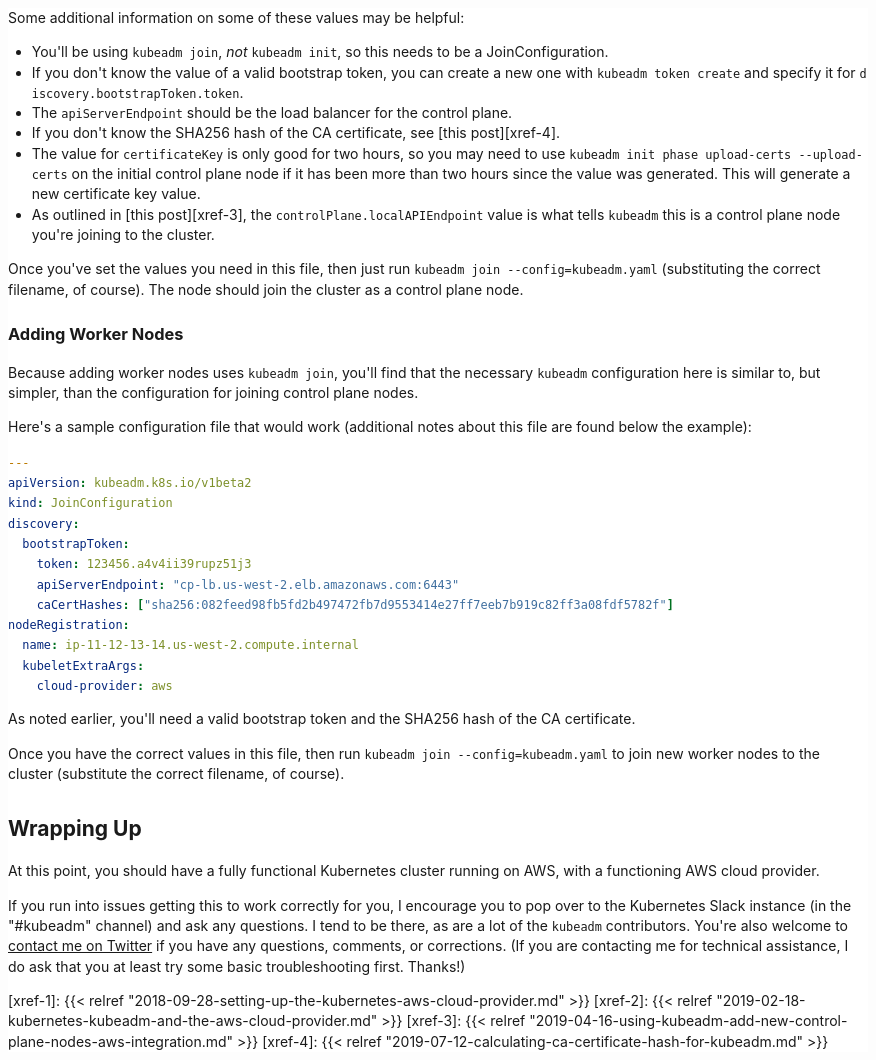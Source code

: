 Some additional information on some of these values may be helpful:

* You'll be using `kubeadm join`, _not_ `kubeadm init`, so this needs to be a JoinConfiguration.
* If you don't know the value of a valid bootstrap token, you can create a new one with `kubeadm token create` and specify it for `discovery.bootstrapToken.token`.
* The `apiServerEndpoint` should be the load balancer for the control plane.
* If you don't know the SHA256 hash of the CA certificate, see [this post][xref-4].
* The value for `certificateKey` is only good for two hours, so you may need to use `kubeadm init phase upload-certs --upload-certs` on the initial control plane node if it has been more than two hours since the value was generated. This will generate a new certificate key value.
* As outlined in [this post][xref-3], the `controlPlane.localAPIEndpoint` value is what tells `kubeadm` this is a control plane node you're joining to the cluster.

Once you've set the values you need in this file, then just run `kubeadm join --config=kubeadm.yaml` (substituting the correct filename, of course). The node should join the cluster as a control plane node.

### Adding Worker Nodes

Because adding worker nodes uses `kubeadm join`, you'll find that the necessary `kubeadm` configuration here is similar to, but simpler, than the configuration for joining control plane nodes.

Here's a sample configuration file that would work (additional notes about this file are found below the example):

```yaml
---
apiVersion: kubeadm.k8s.io/v1beta2
kind: JoinConfiguration
discovery:
  bootstrapToken:
    token: 123456.a4v4ii39rupz51j3
    apiServerEndpoint: "cp-lb.us-west-2.elb.amazonaws.com:6443"
    caCertHashes: ["sha256:082feed98fb5fd2b497472fb7d9553414e27ff7eeb7b919c82ff3a08fdf5782f"]
nodeRegistration:
  name: ip-11-12-13-14.us-west-2.compute.internal
  kubeletExtraArgs:
    cloud-provider: aws
```

As noted earlier, you'll need a valid bootstrap token and the SHA256 hash of the CA certificate.

Once you have the correct values in this file, then run `kubeadm join --config=kubeadm.yaml` to join new worker nodes to the cluster (substitute the correct filename, of course).

## Wrapping Up

At this point, you should have a fully functional Kubernetes cluster running on AWS, with a functioning AWS cloud provider.

If you run into issues getting this to work correctly for you, I encourage you to pop over to the Kubernetes Slack instance (in the "#kubeadm" channel) and ask any questions. I tend to be there, as are a lot of the `kubeadm` contributors. You're also welcome to [contact me on Twitter][link-99] if you have any questions, comments, or corrections. (If you are contacting me for technical assistance, I do ask that you at least try some basic troubleshooting first. Thanks!)


[link-1]: https://kubernetes.io/
[link-2]: https://kubernetes.io/docs/setup/production-environment/tools/kubeadm/high-availability/
[link-3]: https://godoc.org/k8s.io/kubernetes/cmd/kubeadm/app/apis/kubeadm/v1beta2
[link-4]: https://github.com/kubernetes/cloud-provider-aws
[link-99]: https://twitter.com/scott_lowe
[xref-1]: {{< relref "2018-09-28-setting-up-the-kubernetes-aws-cloud-provider.md" >}}
[xref-2]: {{< relref "2019-02-18-kubernetes-kubeadm-and-the-aws-cloud-provider.md" >}}
[xref-3]: {{< relref "2019-04-16-using-kubeadm-add-new-control-plane-nodes-aws-integration.md" >}}
[xref-4]: {{< relref "2019-07-12-calculating-ca-certificate-hash-for-kubeadm.md" >}}
